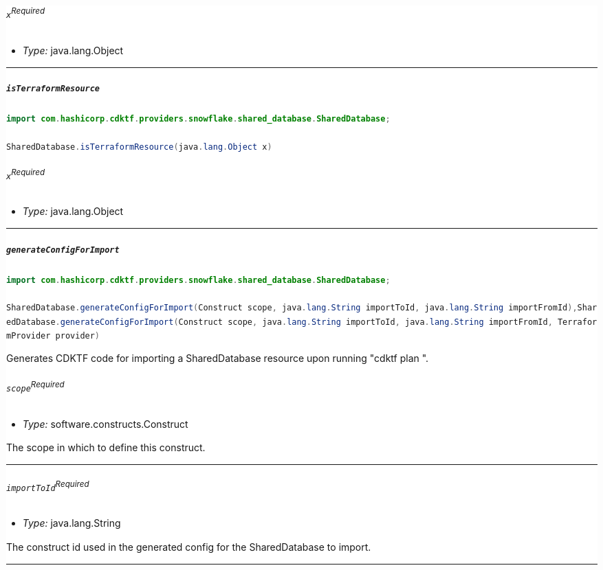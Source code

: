 ###### `x`<sup>Required</sup> <a name="x" id="@cdktf/provider-snowflake.sharedDatabase.SharedDatabase.isTerraformElement.parameter.x"></a>

- *Type:* java.lang.Object

---

##### `isTerraformResource` <a name="isTerraformResource" id="@cdktf/provider-snowflake.sharedDatabase.SharedDatabase.isTerraformResource"></a>

```java
import com.hashicorp.cdktf.providers.snowflake.shared_database.SharedDatabase;

SharedDatabase.isTerraformResource(java.lang.Object x)
```

###### `x`<sup>Required</sup> <a name="x" id="@cdktf/provider-snowflake.sharedDatabase.SharedDatabase.isTerraformResource.parameter.x"></a>

- *Type:* java.lang.Object

---

##### `generateConfigForImport` <a name="generateConfigForImport" id="@cdktf/provider-snowflake.sharedDatabase.SharedDatabase.generateConfigForImport"></a>

```java
import com.hashicorp.cdktf.providers.snowflake.shared_database.SharedDatabase;

SharedDatabase.generateConfigForImport(Construct scope, java.lang.String importToId, java.lang.String importFromId),SharedDatabase.generateConfigForImport(Construct scope, java.lang.String importToId, java.lang.String importFromId, TerraformProvider provider)
```

Generates CDKTF code for importing a SharedDatabase resource upon running "cdktf plan <stack-name>".

###### `scope`<sup>Required</sup> <a name="scope" id="@cdktf/provider-snowflake.sharedDatabase.SharedDatabase.generateConfigForImport.parameter.scope"></a>

- *Type:* software.constructs.Construct

The scope in which to define this construct.

---

###### `importToId`<sup>Required</sup> <a name="importToId" id="@cdktf/provider-snowflake.sharedDatabase.SharedDatabase.generateConfigForImport.parameter.importToId"></a>

- *Type:* java.lang.String

The construct id used in the generated config for the SharedDatabase to import.

---